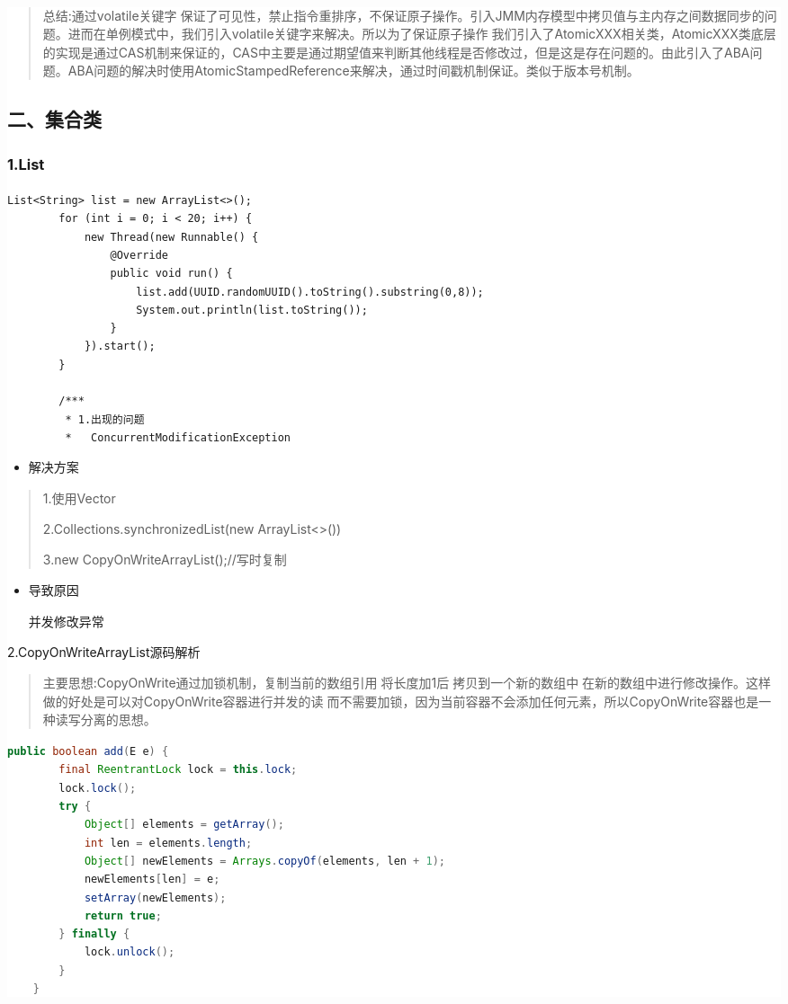 > 总结:通过volatile关键字 保证了可见性，禁止指令重排序，不保证原子操作。引入JMM内存模型中拷贝值与主内存之间数据同步的问题。进而在单例模式中，我们引入volatile关键字来解决。所以为了保证原子操作 我们引入了AtomicXXX相关类，AtomicXXX类底层的实现是通过CAS机制来保证的，CAS中主要是通过期望值来判断其他线程是否修改过，但是这是存在问题的。由此引入了ABA问题。ABA问题的解决时使用AtomicStampedReference来解决，通过时间戳机制保证。类似于版本号机制。

## 二、集合类

### 1.List

```
List<String> list = new ArrayList<>();
        for (int i = 0; i < 20; i++) {
            new Thread(new Runnable() {
                @Override
                public void run() {
                    list.add(UUID.randomUUID().toString().substring(0,8));
                    System.out.println(list.toString());
                }
            }).start();
        }

        /***
         * 1.出现的问题
         *   ConcurrentModificationException
```

- 解决方案

> 1.使用Vector
>
> 2.Collections.synchronizedList(new ArrayList<>())
>
> 3.new CopyOnWriteArrayList<String>();//写时复制

- 导致原因

  并发修改异常

2.CopyOnWriteArrayList源码解析

> 主要思想:CopyOnWrite通过加锁机制，复制当前的数组引用 将长度加1后 拷贝到一个新的数组中  在新的数组中进行修改操作。这样做的好处是可以对CopyOnWrite容器进行并发的读 而不需要加锁，因为当前容器不会添加任何元素，所以CopyOnWrite容器也是一种读写分离的思想。

```java
public boolean add(E e) {
        final ReentrantLock lock = this.lock;
        lock.lock();
        try {
            Object[] elements = getArray();
            int len = elements.length;
            Object[] newElements = Arrays.copyOf(elements, len + 1);
            newElements[len] = e;
            setArray(newElements);
            return true;
        } finally {
            lock.unlock();
        }
    }
```
